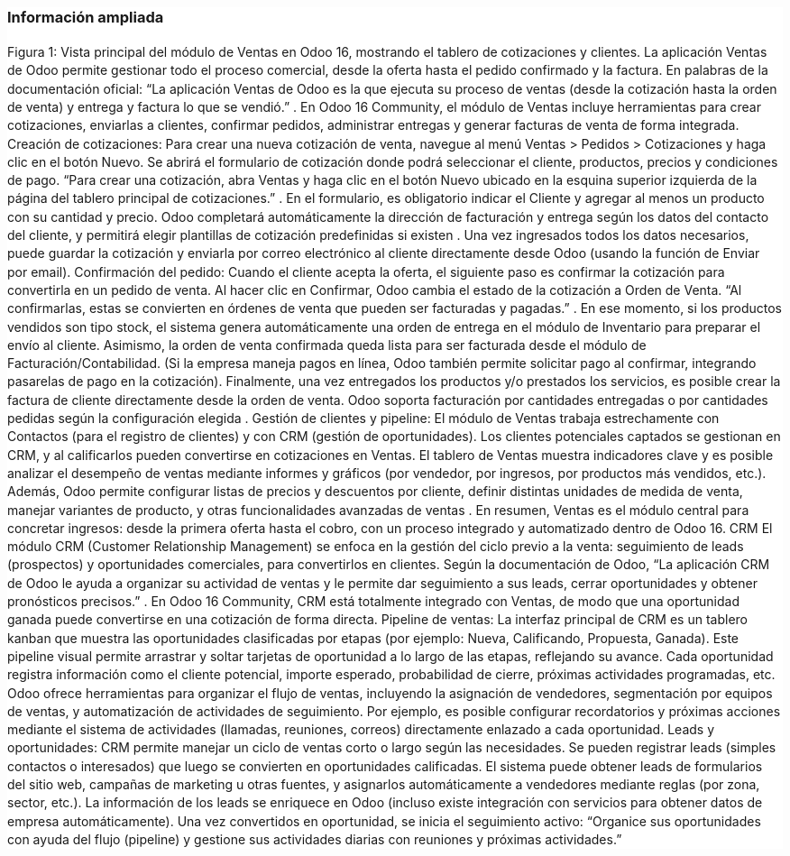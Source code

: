 
### Información ampliada

Figura 1: Vista principal del módulo de Ventas en Odoo 16, mostrando el tablero de cotizaciones y clientes. La aplicación Ventas de Odoo permite gestionar todo el proceso comercial, desde la oferta hasta el pedido confirmado y la factura. En palabras de la documentación oficial: “La aplicación Ventas de Odoo es la que ejecuta su proceso de ventas (desde la cotización hasta la orden de venta) y entrega y factura lo que se vendió.”
. En Odoo 16 Community, el módulo de Ventas incluye herramientas para crear cotizaciones, enviarlas a clientes, confirmar pedidos, administrar entregas y generar facturas de venta de forma integrada. Creación de cotizaciones: Para crear una nueva cotización de venta, navegue al menú Ventas > Pedidos > Cotizaciones y haga clic en el botón Nuevo. Se abrirá el formulario de cotización donde podrá seleccionar el cliente, productos, precios y condiciones de pago. “Para crear una cotización, abra Ventas y haga clic en el botón Nuevo ubicado en la esquina superior izquierda de la página del tablero principal de cotizaciones.”
. En el formulario, es obligatorio indicar el Cliente y agregar al menos un producto con su cantidad y precio. Odoo completará automáticamente la dirección de facturación y entrega según los datos del contacto del cliente, y permitirá elegir plantillas de cotización predefinidas si existen
. Una vez ingresados todos los datos necesarios, puede guardar la cotización y enviarla por correo electrónico al cliente directamente desde Odoo (usando la función de Enviar por email). Confirmación del pedido: Cuando el cliente acepta la oferta, el siguiente paso es confirmar la cotización para convertirla en un pedido de venta. Al hacer clic en Confirmar, Odoo cambia el estado de la cotización a Orden de Venta. “Al confirmarlas, estas se convierten en órdenes de venta que pueden ser facturadas y pagadas.”
. En ese momento, si los productos vendidos son tipo stock, el sistema genera automáticamente una orden de entrega en el módulo de Inventario para preparar el envío al cliente. Asimismo, la orden de venta confirmada queda lista para ser facturada desde el módulo de Facturación/Contabilidad. (Si la empresa maneja pagos en línea, Odoo también permite solicitar pago al confirmar, integrando pasarelas de pago en la cotización). Finalmente, una vez entregados los productos y/o prestados los servicios, es posible crear la factura de cliente directamente desde la orden de venta. Odoo soporta facturación por cantidades entregadas o por cantidades pedidas según la configuración elegida
. Gestión de clientes y pipeline: El módulo de Ventas trabaja estrechamente con Contactos (para el registro de clientes) y con CRM (gestión de oportunidades). Los clientes potenciales captados se gestionan en CRM, y al calificarlos pueden convertirse en cotizaciones en Ventas. El tablero de Ventas muestra indicadores clave y es posible analizar el desempeño de ventas mediante informes y gráficos (por vendedor, por ingresos, por productos más vendidos, etc.). Además, Odoo permite configurar listas de precios y descuentos por cliente, definir distintas unidades de medida de venta, manejar variantes de producto, y otras funcionalidades avanzadas de ventas
. En resumen, Ventas es el módulo central para concretar ingresos: desde la primera oferta hasta el cobro, con un proceso integrado y automatizado dentro de Odoo 16.
CRM
El módulo CRM (Customer Relationship Management) se enfoca en la gestión del ciclo previo a la venta: seguimiento de leads (prospectos) y oportunidades comerciales, para convertirlos en clientes. Según la documentación de Odoo, “La aplicación CRM de Odoo le ayuda a organizar su actividad de ventas y le permite dar seguimiento a sus leads, cerrar oportunidades y obtener pronósticos precisos.”
. En Odoo 16 Community, CRM está totalmente integrado con Ventas, de modo que una oportunidad ganada puede convertirse en una cotización de forma directa. Pipeline de ventas: La interfaz principal de CRM es un tablero kanban que muestra las oportunidades clasificadas por etapas (por ejemplo: Nueva, Calificando, Propuesta, Ganada). Este pipeline visual permite arrastrar y soltar tarjetas de oportunidad a lo largo de las etapas, reflejando su avance. Cada oportunidad registra información como el cliente potencial, importe esperado, probabilidad de cierre, próximas actividades programadas, etc. Odoo ofrece herramientas para organizar el flujo de ventas, incluyendo la asignación de vendedores, segmentación por equipos de ventas, y automatización de actividades de seguimiento. Por ejemplo, es posible configurar recordatorios y próximas acciones mediante el sistema de actividades (llamadas, reuniones, correos) directamente enlazado a cada oportunidad. Leads y oportunidades: CRM permite manejar un ciclo de ventas corto o largo según las necesidades. Se pueden registrar leads (simples contactos o interesados) que luego se convierten en oportunidades calificadas. El sistema puede obtener leads de formularios del sitio web, campañas de marketing u otras fuentes, y asignarlos automáticamente a vendedores mediante reglas (por zona, sector, etc.). La información de los leads se enriquece en Odoo (incluso existe integración con servicios para obtener datos de empresa automáticamente). Una vez convertidos en oportunidad, se inicia el seguimiento activo: “Organice sus oportunidades con ayuda del flujo (pipeline) y gestione sus actividades diarias con reuniones y próximas actividades.”